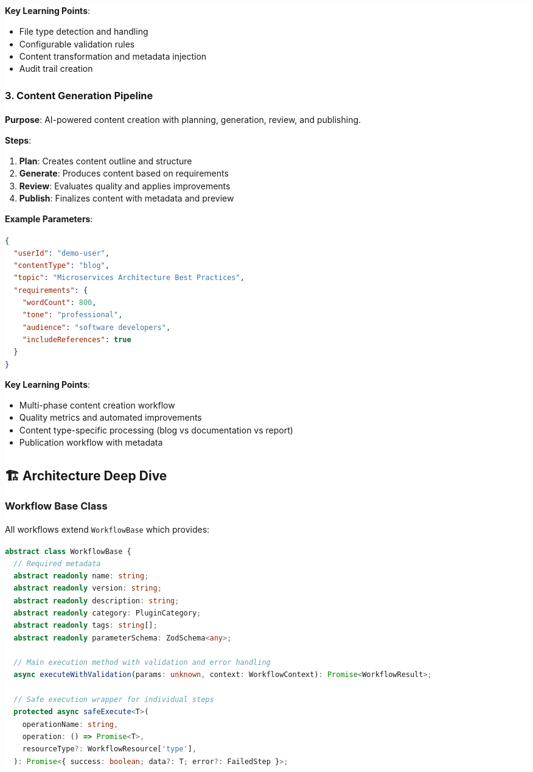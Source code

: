 **Key Learning Points**:

- File type detection and handling
- Configurable validation rules
- Content transformation and metadata injection
- Audit trail creation

### 3. Content Generation Pipeline

**Purpose**: AI-powered content creation with planning, generation, review, and publishing.

**Steps**:

1. **Plan**: Creates content outline and structure
2. **Generate**: Produces content based on requirements
3. **Review**: Evaluates quality and applies improvements
4. **Publish**: Finalizes content with metadata and preview

**Example Parameters**:

```json
{
  "userId": "demo-user",
  "contentType": "blog",
  "topic": "Microservices Architecture Best Practices",
  "requirements": {
    "wordCount": 800,
    "tone": "professional",
    "audience": "software developers",
    "includeReferences": true
  }
}
```

**Key Learning Points**:

- Multi-phase content creation workflow
- Quality metrics and automated improvements
- Content type-specific processing (blog vs documentation vs report)
- Publication workflow with metadata

## 🏗️ Architecture Deep Dive

### Workflow Base Class

All workflows extend `WorkflowBase` which provides:

```typescript
abstract class WorkflowBase {
  // Required metadata
  abstract readonly name: string;
  abstract readonly version: string;
  abstract readonly description: string;
  abstract readonly category: PluginCategory;
  abstract readonly tags: string[];
  abstract readonly parameterSchema: ZodSchema<any>;

  // Main execution method with validation and error handling
  async executeWithValidation(params: unknown, context: WorkflowContext): Promise<WorkflowResult>;

  // Safe execution wrapper for individual steps
  protected async safeExecute<T>(
    operationName: string,
    operation: () => Promise<T>,
    resourceType?: WorkflowResource['type'],
  ): Promise<{ success: boolean; data?: T; error?: FailedStep }>;

```